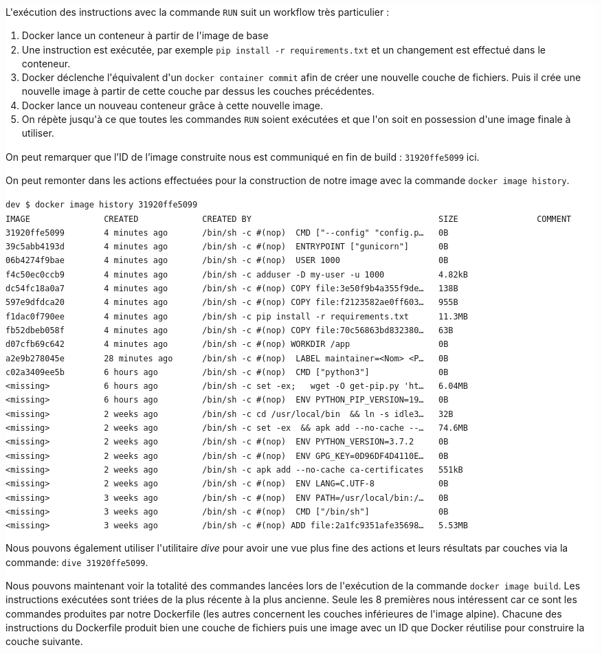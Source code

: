 L'exécution des instructions avec la commande `RUN` suit un workflow très particulier :
1. Docker lance un conteneur à partir de l'image de base
2. Une instruction est exécutée, par exemple `pip install -r requirements.txt` et un changement est effectué dans le conteneur.
3. Docker déclenche l'équivalent d'un `docker container commit` afin de créer une nouvelle couche de fichiers. Puis il crée une nouvelle image à partir de cette couche par dessus les couches précédentes.
4. Docker lance un nouveau conteneur grâce à cette nouvelle image.
5. On répète jusqu'à ce que toutes les commandes `RUN` soient exécutées et que l'on soit en possession d'une image finale à utiliser.

On peut remarquer que l’ID de l’image construite nous est communiqué en fin de build : `31920ffe5099` ici.

On peut remonter dans les actions effectuées pour la construction de notre image avec la commande `docker image history`.
```
dev $ docker image history 31920ffe5099
IMAGE               CREATED             CREATED BY                                      SIZE                COMMENT
31920ffe5099        4 minutes ago       /bin/sh -c #(nop)  CMD ["--config" "config.p…   0B
39c5abb4193d        4 minutes ago       /bin/sh -c #(nop)  ENTRYPOINT ["gunicorn"]      0B
06b4274f9bae        4 minutes ago       /bin/sh -c #(nop)  USER 1000                    0B
f4c50ec0ccb9        4 minutes ago       /bin/sh -c adduser -D my-user -u 1000           4.82kB
dc54fc18a0a7        4 minutes ago       /bin/sh -c #(nop) COPY file:3e50f9b4a355f9de…   138B
597e9dfdca20        4 minutes ago       /bin/sh -c #(nop) COPY file:f2123582ae0ff603…   955B
f1dac0f790ee        4 minutes ago       /bin/sh -c pip install -r requirements.txt      11.3MB
fb52dbeb058f        4 minutes ago       /bin/sh -c #(nop) COPY file:70c56863bd832380…   63B
d07cfb69c642        4 minutes ago       /bin/sh -c #(nop) WORKDIR /app                  0B
a2e9b278045e        28 minutes ago      /bin/sh -c #(nop)  LABEL maintainer=<Nom> <P…   0B
c02a3409ee5b        6 hours ago         /bin/sh -c #(nop)  CMD ["python3"]              0B
<missing>           6 hours ago         /bin/sh -c set -ex;   wget -O get-pip.py 'ht…   6.04MB
<missing>           6 hours ago         /bin/sh -c #(nop)  ENV PYTHON_PIP_VERSION=19…   0B
<missing>           2 weeks ago         /bin/sh -c cd /usr/local/bin  && ln -s idle3…   32B
<missing>           2 weeks ago         /bin/sh -c set -ex  && apk add --no-cache --…   74.6MB
<missing>           2 weeks ago         /bin/sh -c #(nop)  ENV PYTHON_VERSION=3.7.2     0B
<missing>           2 weeks ago         /bin/sh -c #(nop)  ENV GPG_KEY=0D96DF4D4110E…   0B
<missing>           2 weeks ago         /bin/sh -c apk add --no-cache ca-certificates   551kB
<missing>           2 weeks ago         /bin/sh -c #(nop)  ENV LANG=C.UTF-8             0B
<missing>           3 weeks ago         /bin/sh -c #(nop)  ENV PATH=/usr/local/bin:/…   0B
<missing>           3 weeks ago         /bin/sh -c #(nop)  CMD ["/bin/sh"]              0B
<missing>           3 weeks ago         /bin/sh -c #(nop) ADD file:2a1fc9351afe35698…   5.53MB
```
Nous pouvons également utiliser l'utilitaire *dive* pour avoir une vue plus fine des actions et leurs résultats par couches via la commande: `dive 31920ffe5099`.

Nous pouvons maintenant voir la totalité des commandes lancées lors de l'exécution de la
commande `docker image build`. Les instructions exécutées sont triées de la plus récente à la plus ancienne. Seule les 8 premières nous intéressent car ce sont les commandes produites par notre Dockerfile (les autres concernent les couches inférieures de l'image alpine). Chacune des instructions du Dockerfile produit bien une couche de fichiers puis une image avec un ID que Docker réutilise pour construire la couche suivante.

